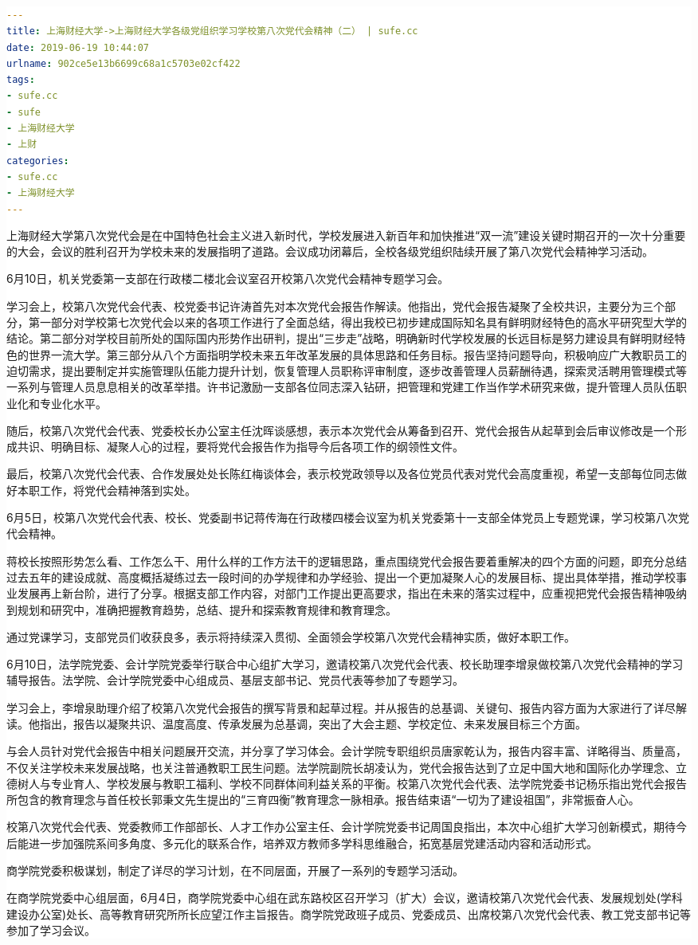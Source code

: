```yaml
---
title: 上海财经大学->上海财经大学各级党组织学习学校第八次党代会精神（二） | sufe.cc
date: 2019-06-19 10:44:07
urlname: 902ce5e13b6699c68a1c5703e02cf422
tags: 
- sufe.cc
- sufe
- 上海财经大学
- 上财
categories:
- sufe.cc
- 上海财经大学
---
```



上海财经大学第八次党代会是在中国特色社会主义进入新时代，学校发展进入新百年和加快推进“双一流”建设关键时期召开的一次十分重要的大会，会议的胜利召开为学校未来的发展指明了道路。会议成功闭幕后，全校各级党组织陆续开展了第八次党代会精神学习活动。

6月10日，机关党委第一支部在行政楼二楼北会议室召开校第八次党代会精神专题学习会。

学习会上，校第八次党代会代表、校党委书记许涛首先对本次党代会报告作解读。他指出，党代会报告凝聚了全校共识，主要分为三个部分，第一部分对学校第七次党代会以来的各项工作进行了全面总结，得出我校已初步建成国际知名具有鲜明财经特色的高水平研究型大学的结论。第二部分对学校目前所处的国际国内形势作出研判，提出“三步走”战略，明确新时代学校发展的长远目标是努力建设具有鲜明财经特色的世界一流大学。第三部分从八个方面指明学校未来五年改革发展的具体思路和任务目标。报告坚持问题导向，积极响应广大教职员工的迫切需求，提出要制定并实施管理队伍能力提升计划，恢复管理人员职称评审制度，逐步改善管理人员薪酬待遇，探索灵活聘用管理模式等一系列与管理人员息息相关的改革举措。许书记激励一支部各位同志深入钻研，把管理和党建工作当作学术研究来做，提升管理人员队伍职业化和专业化水平。

随后，校第八次党代会代表、党委校长办公室主任沈晖谈感想，表示本次党代会从筹备到召开、党代会报告从起草到会后审议修改是一个形成共识、明确目标、凝聚人心的过程，要将党代会报告作为指导今后各项工作的纲领性文件。

最后，校第八次党代会代表、合作发展处处长陈红梅谈体会，表示校党政领导以及各位党员代表对党代会高度重视，希望一支部每位同志做好本职工作，将党代会精神落到实处。

6月5日，校第八次党代会代表、校长、党委副书记蒋传海在行政楼四楼会议室为机关党委第十一支部全体党员上专题党课，学习校第八次党代会精神。

蒋校长按照形势怎么看、工作怎么干、用什么样的工作方法干的逻辑思路，重点围绕党代会报告要着重解决的四个方面的问题，即充分总结过去五年的建设成就、高度概括凝练过去一段时间的办学规律和办学经验、提出一个更加凝聚人心的发展目标、提出具体举措，推动学校事业发展再上新台阶，进行了分享。根据支部工作内容，对部门工作提出更高要求，指出在未来的落实过程中，应重视把党代会报告精神吸纳到规划和研究中，准确把握教育趋势，总结、提升和探索教育规律和教育理念。

通过党课学习，支部党员们收获良多，表示将持续深入贯彻、全面领会学校第八次党代会精神实质，做好本职工作。

6月10日，法学院党委、会计学院党委举行联合中心组扩大学习，邀请校第八次党代会代表、校长助理李增泉做校第八次党代会精神的学习辅导报告。法学院、会计学院党委中心组成员、基层支部书记、党员代表等参加了专题学习。

学习会上，李增泉助理介绍了校第八次党代会报告的撰写背景和起草过程。并从报告的总基调、关键句、报告内容方面为大家进行了详尽解读。他指出，报告以凝聚共识、温度高度、传承发展为总基调，突出了大会主题、学校定位、未来发展目标三个方面。

与会人员针对党代会报告中相关问题展开交流，并分享了学习体会。会计学院专职组织员唐家乾认为，报告内容丰富、详略得当、质量高，不仅关注学校未来发展战略，也关注普通教职工民生问题。法学院副院长胡凌认为，党代会报告达到了立足中国大地和国际化办学理念、立德树人与专业育人、学校发展与教职工福利、学校不同群体间利益关系的平衡。校第八次党代会代表、法学院党委书记杨乐指出党代会报告所包含的教育理念与首任校长郭秉文先生提出的“三育四衡”教育理念一脉相承。报告结束语“一切为了建设祖国”，非常振奋人心。

校第八次党代会代表、党委教师工作部部长、人才工作办公室主任、会计学院党委书记周国良指出，本次中心组扩大学习创新模式，期待今后能进一步加强院系间多角度、多元化的联系合作，培养双方教师多学科思维融合，拓宽基层党建活动内容和活动形式。

商学院党委积极谋划，制定了详尽的学习计划，在不同层面，开展了一系列的专题学习活动。

在商学院党委中心组层面，6月4日，商学院党委中心组在武东路校区召开学习（扩大）会议，邀请校第八次党代会代表、发展规划处(学科建设办公室)处长、高等教育研究所所长应望江作主旨报告。商学院党政班子成员、党委成员、出席校第八次党代会代表、教工党支部书记等参加了学习会议。
